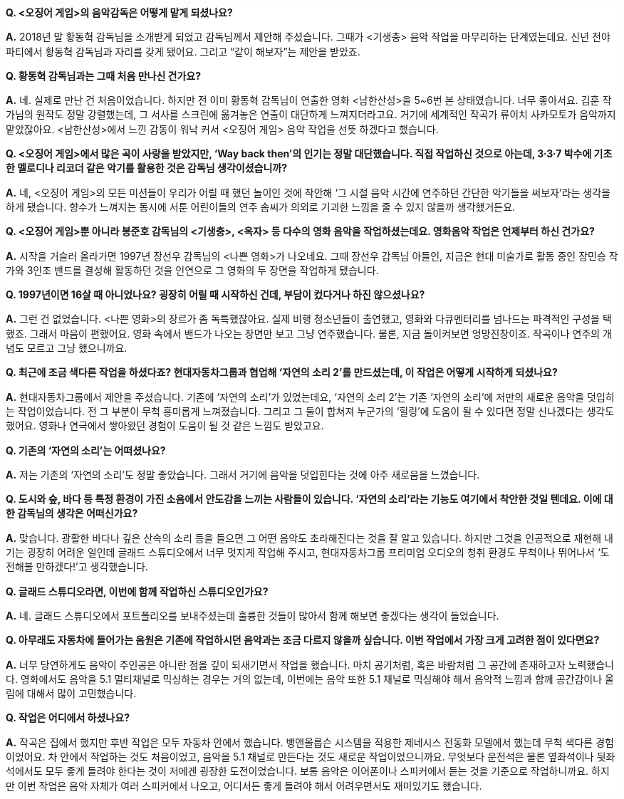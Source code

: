 **Q. <오징어 게임>의 음악감독은 어떻게 맡게 되셨나요?**

**A.** 2018년 말 황동혁 감독님을 소개받게 되었고 감독님께서 제안해 주셨습니다. 그때가 <기생충> 음악 작업을 마무리하는 단계였는데요. 신년 전야파티에서 황동혁 감독님과 자리를 갖게 됐어요. 그리고 “같이 해보자”는 제안을 받았죠.

**Q. 황동혁 감독님과는 그때 처음 만나신 건가요?**

**A.** 네. 실제로 만난 건 처음이었습니다. 하지만 전 이미 황동혁 감독님이 연출한 영화 <남한산성>을 5~6번 본 상태였습니다. 너무 좋아서요. 김훈 작가님의 원작도 정말 강렬했는데, 그 서사를 스크린에 옮겨놓은 연출이 대단하게 느껴지더라고요. 거기에 세계적인 작곡가 류이치 사카모토가 음악까지 맡았잖아요. <남한산성>에서 느낀 감동이 워낙 커서 <오징어 게임> 음악 작업을 선뜻 하겠다고 했습니다.

**Q. <오징어 게임>에서 많은 곡이 사랑을 받았지만, ‘Way back then’의 인기는 정말 대단했습니다. 직접 작업하신 것으로 아는데, 3∙3∙7 박수에 기초한 멜로디나 리코더 같은 악기를 활용한 것은 감독님 생각이셨습니까?**

**A.** 네, <오징어 게임>의 모든 미션들이 우리가 어릴 때 했던 놀이인 것에 착안해 ‘그 시절 음악 시간에 연주하던 간단한 악기들을 써보자’라는 생각을 하게 됐습니다. 향수가 느껴지는 동시에 서툰 어린이들의 연주 솜씨가 의외로 기괴한 느낌을 줄 수 있지 않을까 생각했거든요.

**Q. <오징어 게임>뿐 아니라 봉준호 감독님의 <기생충>, <옥자> 등 다수의 영화 음악을 작업하셨는데요. 영화음악 작업은 언제부터 하신 건가요?**

**A.** 시작을 거슬러 올라가면 1997년 장선우 감독님의 <나쁜 영화>가 나오네요. 그때 장선우 감독님 아들인, 지금은 현대 미술가로 활동 중인 장민승 작가와 3인조 밴드를 결성해 활동하던 것을 인연으로 그 영화의 두 장면을 작업하게 됐습니다.

**Q. 1997년이면 16살 때 아니었나요? 굉장히 어릴 때 시작하신 건데, 부담이 컸다거나 하진 않으셨나요?**

**A.** 그런 건 없었습니다. <나쁜 영화>의 장르가 좀 독특했잖아요. 실제 비행 청소년들이 출연했고, 영화와 다큐멘터리를 넘나드는 파격적인 구성을 택했죠. 그래서 마음이 편했어요. 영화 속에서 밴드가 나오는 장면만 보고 그냥 연주했습니다. 물론, 지금 돌이켜보면 엉망진창이죠. 작곡이나 연주의 개념도 모르고 그냥 했으니까요.



**Q. 최근에 조금 색다른 작업을 하셨다죠? 현대자동차그룹과 협업해 ‘자연의 소리 2’를 만드셨는데, 이 작업은 어떻게 시작하게 되셨나요?**

**A.** 현대자동차그룹에서 제안을 주셨습니다. 기존에 ‘자연의 소리’가 있었는데요, ‘자연의 소리 2’는 기존 ‘자연의 소리’에 저만의 새로운 음악을 덧입히는 작업이었습니다. 전 그 부분이 무척 흥미롭게 느껴졌습니다. 그리고 그 둘이 합쳐져 누군가의 ‘힐링’에 도움이 될 수 있다면 정말 신나겠다는 생각도 했어요. 영화나 연극에서 쌓아왔던 경험이 도움이 될 것 같은 느낌도 받았고요.

**Q. 기존의 ‘자연의 소리’는 어떠셨나요?**

**A.** 저는 기존의 ‘자연의 소리’도 정말 좋았습니다. 그래서 거기에 음악을 덧입힌다는 것에 아주 새로움을 느꼈습니다.



**Q. 도시와 숲, 바다 등 특정 환경이 가진 소음에서 안도감을 느끼는 사람들이 있습니다. ‘자연의 소리’라는 기능도 여기에서 착안한 것일 텐데요. 이에 대한 감독님의 생각은 어떠신가요?**

**A.** 맞습니다. 광활한 바다나 깊은 산속의 소리 등을 들으면 그 어떤 음악도 초라해진다는 것을 잘 알고 있습니다. 하지만 그것을 인공적으로 재현해 내기는 굉장히 어려운 일인데 글래드 스튜디오에서 너무 멋지게 작업해 주시고, 현대자동차그룹 프리미엄 오디오의 청취 환경도 무척이나 뛰어나서 ‘도전해볼 만하겠다!’고 생각했습니다.

**Q. 글래드 스튜디오라면, 이번에 함께 작업하신 스튜디오인가요?**

**A.** 네. 글래드 스튜디오에서 포트폴리오를 보내주셨는데 훌륭한 것들이 많아서 함께 해보면 좋겠다는 생각이 들었습니다.

**Q. 아무래도 자동차에 들어가는 음원은 기존에 작업하시던 음악과는 조금 다르지 않을까 싶습니다. 이번 작업에서 가장 크게 고려한 점이 있다면요?**

**A.** 너무 당연하게도 음악이 주인공은 아니란 점을 깊이 되새기면서 작업을 했습니다. 마치 공기처럼, 혹은 바람처럼 그 공간에 존재하고자 노력했습니다. 영화에서도 음악을 5.1 멀티채널로 믹싱하는 경우는 거의 없는데, 이번에는 음악 또한 5.1 채널로 믹싱해야 해서 음악적 느낌과 함께 공간감이나 울림에 대해서 많이 고민했습니다.



**Q. 작업은 어디에서 하셨나요?**

**A.** 작곡은 집에서 했지만 후반 작업은 모두 자동차 안에서 했습니다. 뱅앤올룹슨 시스템을 적용한 제네시스 전동화 모델에서 했는데 무척 색다른 경험이었어요. 차 안에서 작업하는 것도 처음이었고, 음악을 5.1 채널로 만든다는 것도 새로운 작업이었으니까요. 무엇보다 운전석은 물론 옆좌석이나 뒷좌석에서도 모두 좋게 들려야 한다는 것이 저에겐 굉장한 도전이었습니다. 보통 음악은 이어폰이나 스피커에서 듣는 것을 기준으로 작업하니까요. 하지만 이번 작업은 음악 자체가 여러 스피커에서 나오고, 어디서든 좋게 들려야 해서 어려우면서도 재미있기도 했습니다.
